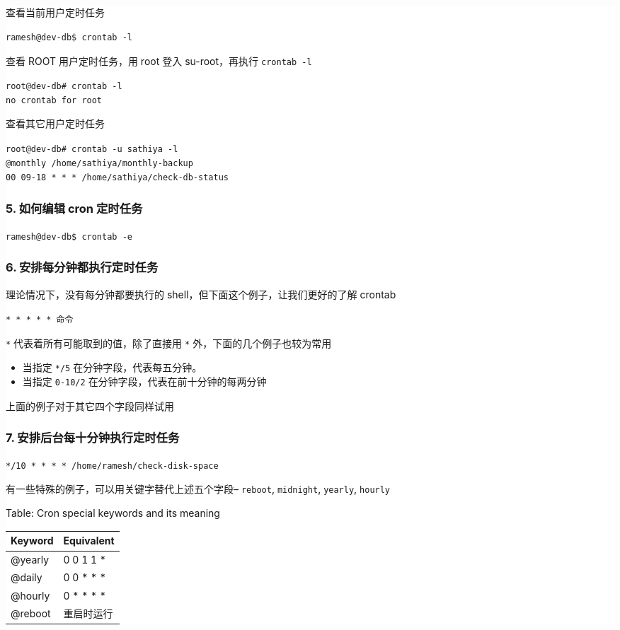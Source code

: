 查看当前用户定时任务

	ramesh@dev-db$ crontab -l

查看 ROOT 用户定时任务，用 root 登入 su-root，再执行 `crontab -l`

	root@dev-db# crontab -l
	no crontab for root

查看其它用户定时任务

	root@dev-db# crontab -u sathiya -l
	@monthly /home/sathiya/monthly-backup
	00 09-18 * * * /home/sathiya/check-db-status

### 5. 如何编辑 cron 定时任务

	ramesh@dev-db$ crontab -e

### 6. 安排每分钟都执行定时任务

理论情况下，没有每分钟都要执行的 shell，但下面这个例子，让我们更好的了解 crontab

	* * * * * 命令

`*` 代表着所有可能取到的值，除了直接用 `*` 外，下面的几个例子也较为常用

- 当指定 `*/5` 在分钟字段，代表每五分钟。
- 当指定 `0-10/2` 在分钟字段，代表在前十分钟的每两分钟

上面的例子对于其它四个字段同样试用

### 7. 安排后台每十分钟执行定时任务

	*/10 * * * * /home/ramesh/check-disk-space

有一些特殊的例子，可以用关键字替代上述五个字段– `reboot`, `midnight`, `yearly`, `hourly`

Table: Cron special keywords and its meaning

<table>
<thead>
<tr><th>Keyword</th><th>Equivalent</th></tr>
</thead>
<tbody>
<tr>
<td>@yearly</td>
<td>0 0 1 1 *</td>
</tr>
<tr>
<td>@daily</td>
<td>0 0 * * *</td>
</tr>
<tr>
<td>@hourly</td>
<td>0 * * * *</td>
</tr>
<tr>
<td>@reboot</td>
<td>重启时运行</td>
</tr>
</tbody>
</table>
